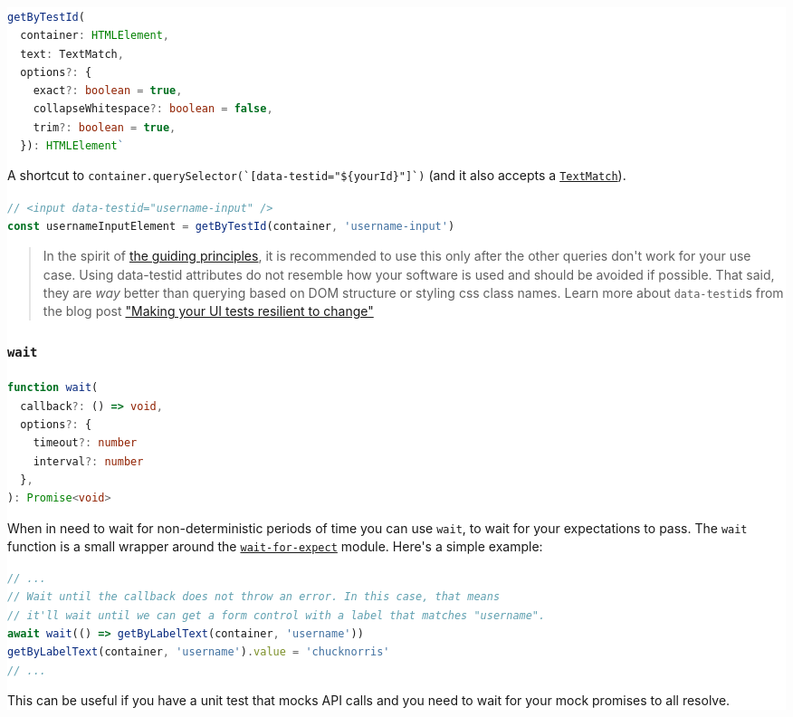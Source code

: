 ```typescript
getByTestId(
  container: HTMLElement,
  text: TextMatch,
  options?: {
    exact?: boolean = true,
    collapseWhitespace?: boolean = false,
    trim?: boolean = true,
  }): HTMLElement`
```

A shortcut to `` container.querySelector(`[data-testid="${yourId}"]`) `` (and it
also accepts a [`TextMatch`](#textmatch)).

```javascript
// <input data-testid="username-input" />
const usernameInputElement = getByTestId(container, 'username-input')
```

> In the spirit of [the guiding principles](#guiding-principles), it is
> recommended to use this only after the other queries don't work for your use
> case. Using data-testid attributes do not resemble how your software is used
> and should be avoided if possible. That said, they are _way_ better than
> querying based on DOM structure or styling css class names. Learn more about
> `data-testid`s from the blog post
> ["Making your UI tests resilient to change"][data-testid-blog-post]

### `wait`

```typescript
function wait(
  callback?: () => void,
  options?: {
    timeout?: number
    interval?: number
  },
): Promise<void>
```

When in need to wait for non-deterministic periods of time you can use `wait`,
to wait for your expectations to pass. The `wait` function is a small wrapper
around the
[`wait-for-expect`](https://github.com/TheBrainFamily/wait-for-expect) module.
Here's a simple example:

```javascript
// ...
// Wait until the callback does not throw an error. In this case, that means
// it'll wait until we can get a form control with a label that matches "username".
await wait(() => getByLabelText(container, 'username'))
getByLabelText(container, 'username').value = 'chucknorris'
// ...
```

This can be useful if you have a unit test that mocks API calls and you need
to wait for your mock promises to all resolve.


[npm]: https://www.npmjs.com/
[node]: https://nodejs.org
[build-badge]: https://img.shields.io/travis/kentcdodds/dom-testing-library.svg?style=flat-square
[build]: https://travis-ci.org/kentcdodds/dom-testing-library
[coverage-badge]: https://img.shields.io/codecov/c/github/kentcdodds/dom-testing-library.svg?style=flat-square
[coverage]: https://codecov.io/github/kentcdodds/dom-testing-library
[version-badge]: https://img.shields.io/npm/v/dom-testing-library.svg?style=flat-square
[package]: https://www.npmjs.com/package/dom-testing-library
[downloads-badge]: https://img.shields.io/npm/dm/dom-testing-library.svg?style=flat-square
[npmtrends]: http://www.npmtrends.com/dom-testing-library
[license-badge]: https://img.shields.io/npm/l/dom-testing-library.svg?style=flat-square
[license]: https://github.com/kentcdodds/dom-testing-library/blob/master/LICENSE
[prs-badge]: https://img.shields.io/badge/PRs-welcome-brightgreen.svg?style=flat-square
[prs]: http://makeapullrequest.com
[donate-badge]: https://img.shields.io/badge/$-support-green.svg?style=flat-square
[coc-badge]: https://img.shields.io/badge/code%20of-conduct-ff69b4.svg?style=flat-square
[coc]: https://github.com/kentcdodds/dom-testing-library/blob/master/CODE_OF_CONDUCT.md
[github-watch-badge]: https://img.shields.io/github/watchers/kentcdodds/dom-testing-library.svg?style=social
[github-watch]: https://github.com/kentcdodds/dom-testing-library/watchers
[github-star-badge]: https://img.shields.io/github/stars/kentcdodds/dom-testing-library.svg?style=social
[github-star]: https://github.com/kentcdodds/dom-testing-library/stargazers
[twitter]: https://twitter.com/intent/tweet?text=Check%20out%20dom-testing-library%20by%20%40kentcdodds%20https%3A%2F%2Fgithub.com%2Fkentcdodds%2Fdom-testing-library%20%F0%9F%91%8D
[twitter-badge]: https://img.shields.io/twitter/url/https/github.com/kentcdodds/dom-testing-library.svg?style=social
[emojis]: https://github.com/kentcdodds/all-contributors#emoji-key
[all-contributors]: https://github.com/kentcdodds/all-contributors
[set-immediate]: https://developer.mozilla.org/en-US/docs/Web/API/Window/setImmediate
[guiding-principle]: https://twitter.com/kentcdodds/status/977018512689455106
[data-testid-blog-post]: https://blog.kentcdodds.com/making-your-ui-tests-resilient-to-change-d37a6ee37269
[jest]: https://facebook.github.io/jest